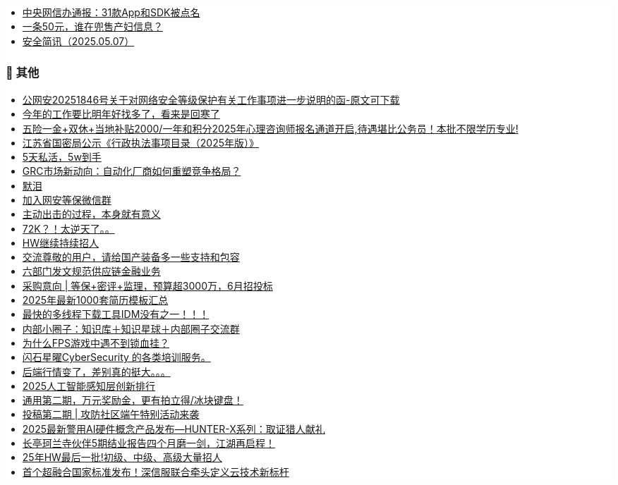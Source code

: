 * [中央网信办通报：31款App和SDK被点名](https://mp.weixin.qq.com/s?__biz=MzI5NTM4OTQ5Mg==&mid=2247635739&idx=2&sn=4f9cc2f988702ebde4481b29a6dc4883)
* [一条50元，谁在兜售产妇信息？](https://mp.weixin.qq.com/s?__biz=MzI5NTM4OTQ5Mg==&mid=2247635739&idx=3&sn=e64c2a0b65ff725df5816460b932f0e6)
* [安全简讯（2025.05.07）](https://mp.weixin.qq.com/s?__biz=MzkzNzY5OTg2Ng==&mid=2247501043&idx=1&sn=4085baeb82ee9a766601ff49feb58be3)

### 📌 其他

* [公网安20251846号关于对网络安全等级保护有关工作事项进一步说明的函-原文可下载](https://mp.weixin.qq.com/s?__biz=MzkxMjczNzAzMA==&mid=2247485941&idx=1&sn=16853da510f7665b902f289be05fa4ae)
* [今年的工作要比明年好找多了，看来是回寒了](https://mp.weixin.qq.com/s?__biz=MzkwNjY1Mzc0Nw==&mid=2247488556&idx=1&sn=74036491f5df2709140fc31cf17c67fd)
* [五险一金+双休+当地补贴2000/一年和积分2025年心理咨询师报名通道开启,待遇堪比公务员！本批不限学历专业!](https://mp.weixin.qq.com/s?__biz=Mzk3NTQwMDY1NA==&mid=2247485185&idx=1&sn=b3a331db72692e22e3a7af0eaf8f28eb)
* [江苏省国密局公示《行政执法事项目录（2025年版）》](https://mp.weixin.qq.com/s?__biz=MzkyNzE5MDUzMw==&mid=2247573743&idx=1&sn=f2ca0bb6a4cad24a1b8350761be5be96)
* [5天私活，5w到手](https://mp.weixin.qq.com/s?__biz=MzIwMzIyMjYzNA==&mid=2247518855&idx=1&sn=55b08f5979712845ef2de96c09661e84)
* [GRC市场新动向：自动化厂商如何重塑竞争格局？](https://mp.weixin.qq.com/s?__biz=MzkzNjE5NjQ4Mw==&mid=2247544149&idx=1&sn=67f077efa935c33522c85354b13663ac)
* [默泪](https://mp.weixin.qq.com/s?__biz=MzkyNzIxMjM3Mg==&mid=2247490242&idx=2&sn=9f12eb995818b027fd257e5997b7cfa0)
* [加入网安等保微信群](https://mp.weixin.qq.com/s?__biz=MzU1ODgwNDYwNg==&mid=2247484652&idx=2&sn=4bd37a8740d8f36af0dc8fc264b9ed6d)
* [主动出击的过程，本身就有意义](https://mp.weixin.qq.com/s?__biz=MzU4NjY3OTAzMg==&mid=2247515641&idx=1&sn=b8e4ba2b0b8268a1e9b0bf8583b3d1f2)
* [72K？！太逆天了。。](https://mp.weixin.qq.com/s?__biz=MzAwMjA5OTY5Ng==&mid=2247526261&idx=1&sn=265589bfc7ec9e253b41585ff9162623)
* [HW继续持续招人](https://mp.weixin.qq.com/s?__biz=MzkxNzY5MTg1Ng==&mid=2247487208&idx=3&sn=b2880cbd017106753f03ae176aba9ead)
* [交流尊敬的用户，请给国产装备多一些支持和包容](https://mp.weixin.qq.com/s?__biz=MzU5MTM4MTIxMA==&mid=2247485584&idx=1&sn=bd5f4138eef5204f8d0c79414788511b)
* [六部门发文规范供应链金融业务](https://mp.weixin.qq.com/s?__biz=MzkxNTI2NTQxOA==&mid=2247497161&idx=2&sn=973412a70b0eddc1a5abd53bcfb57baa)
* [采购意向 | 等保+密评+监理，预算超3000万，6月招投标](https://mp.weixin.qq.com/s?__biz=MzkxMTYzMjIwNQ==&mid=2247497419&idx=2&sn=e495ace527b475d74f43e6d9f4c26ca2)
* [2025年最新1000套简历模板汇总](https://mp.weixin.qq.com/s?__biz=Mzg4OTI0MDk5MQ==&mid=2247493790&idx=1&sn=e76d9533b929f571f700f965ffe062fd)
* [最快的多线程下载工具IDM没有之一！！！](https://mp.weixin.qq.com/s?__biz=Mzk1Nzk3MjA5Ng==&mid=2247485198&idx=1&sn=baadf17e7edac58b56ec7547c2fadbdf)
* [内部小圈子：知识库＋知识星球＋内部圈子交流群](https://mp.weixin.qq.com/s?__biz=Mzk0Mzc1MTI2Nw==&mid=2247489898&idx=1&sn=0b6c26e65afef7a4b9f211f01a9404ac)
* [为什么FPS游戏中遇不到锁血挂？](https://mp.weixin.qq.com/s?__biz=MzU3MjczNzA1Ng==&mid=2247497270&idx=1&sn=b4c7672b12ad67231c97b8b64a684093)
* [闪石星曜CyberSecurity 的各类培训服务。](https://mp.weixin.qq.com/s?__biz=Mzg3MDU1MjgwNA==&mid=2247487369&idx=1&sn=d5458cc1dcca1b3f6c80786c4e6fdd5e)
* [后端行情变了，差别真的挺大。。。](https://mp.weixin.qq.com/s?__biz=Mzk0MTIzNTgzMQ==&mid=2247520478&idx=1&sn=8d5580cfb144f0c0b40e8b09b3bfc6c7)
* [2025人工智能感知层创新排行](https://mp.weixin.qq.com/s?__biz=MjM5OTk4MDE2MA==&mid=2655277934&idx=2&sn=e7000accf23943ed6a5f23837b65a0fb)
* [通用第二期，万元奖励金，更有拍立得/冰块键盘！](https://mp.weixin.qq.com/s?__biz=MzI2NzY5MDI3NQ==&mid=2247508317&idx=6&sn=8dd86eed48b0e385464f8c71befdb5cb)
* [投稿第二期 | 攻防社区端午特别活动来袭](https://mp.weixin.qq.com/s?__biz=MzI2NzY5MDI3NQ==&mid=2247508317&idx=7&sn=d11d8851c81ab34a737b11ebcd394a94)
* [2025最新警用AI硬件概念产品发布—HUNTER-X系列：取证猎人献礼](https://mp.weixin.qq.com/s?__biz=MzI1NDMxOTkyNw==&mid=2247485963&idx=1&sn=d88cc82ae7c3c83863255db6b20ff9df)
* [长亭珂兰寺伙伴5期结业报告四个月磨一剑，江湖再启程！](https://mp.weixin.qq.com/s?__biz=MzkwMTU2NzMwOQ==&mid=2247485113&idx=1&sn=5e7a72750f35658e17a0ce77f4e2d261)
* [25年HW最后一批!初级、中级、高级大量招人](https://mp.weixin.qq.com/s?__biz=MzI4NTcxMjQ1MA==&mid=2247616061&idx=2&sn=045d3a8494e294b41150809c8dd3870b)
* [首个超融合国家标准发布！深信服联合牵头定义云技术新标杆](https://mp.weixin.qq.com/s?__biz=MjM5MTAzNjYyMA==&mid=2650598868&idx=1&sn=99b791d654b6c3be4e92296d229eeb7d)